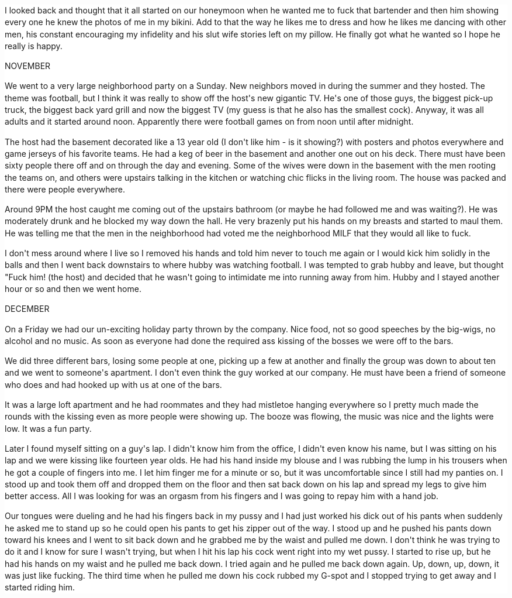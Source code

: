  I looked back and thought that it all started on our honeymoon when he wanted me to fuck that bartender and then him showing every one he knew the photos of me in my bikini. Add to that the way he likes me to dress and how he likes me dancing with other men, his constant encouraging my infidelity and his slut wife stories left on my pillow. He finally got what he wanted so I hope he really is happy. 

 NOVEMBER 

 We went to a very large neighborhood party on a Sunday. New neighbors moved in during the summer and they hosted. The theme was football, but I think it was really to show off the host's new gigantic TV. He's one of those guys, the biggest pick-up truck, the biggest back yard grill and now the biggest TV (my guess is that he also has the smallest cock). Anyway, it was all adults and it started around noon. Apparently there were football games on from noon until after midnight. 

 The host had the basement decorated like a 13 year old (I don't like him - is it showing?) with posters and photos everywhere and game jerseys of his favorite teams. He had a keg of beer in the basement and another one out on his deck. There must have been sixty people there off and on through the day and evening. Some of the wives were down in the basement with the men rooting the teams on, and others were upstairs talking in the kitchen or watching chic flicks in the living room. The house was packed and there were people everywhere. 

 Around 9PM the host caught me coming out of the upstairs bathroom (or maybe he had followed me and was waiting?). He was moderately drunk and he blocked my way down the hall. He very brazenly put his hands on my breasts and started to maul them. He was telling me that the men in the neighborhood had voted me the neighborhood MILF that they would all like to fuck. 

 I don't mess around where I live so I removed his hands and told him never to touch me again or I would kick him solidly in the balls and then I went back downstairs to where hubby was watching football. I was tempted to grab hubby and leave, but thought "Fuck him! (the host) and decided that he wasn't going to intimidate me into running away from him. Hubby and I stayed another hour or so and then we went home. 

 DECEMBER 

 On a Friday we had our un-exciting holiday party thrown by the company. Nice food, not so good speeches by the big-wigs, no alcohol and no music. As soon as everyone had done the required ass kissing of the bosses we were off to the bars. 

 We did three different bars, losing some people at one, picking up a few at another and finally the group was down to about ten and we went to someone's apartment. I don't even think the guy worked at our company. He must have been a friend of someone who does and had hooked up with us at one of the bars. 

 It was a large loft apartment and he had roommates and they had mistletoe hanging everywhere so I pretty much made the rounds with the kissing even as more people were showing up. The booze was flowing, the music was nice and the lights were low. It was a fun party. 

 Later I found myself sitting on a guy's lap. I didn't know him from the office, I didn't even know his name, but I was sitting on his lap and we were kissing like fourteen year olds. He had his hand inside my blouse and I was rubbing the lump in his trousers when he got a couple of fingers into me. I let him finger me for a minute or so, but it was uncomfortable since I still had my panties on. I stood up and took them off and dropped them on the floor and then sat back down on his lap and spread my legs to give him better access. All I was looking for was an orgasm from his fingers and I was going to repay him with a hand job. 

 Our tongues were dueling and he had his fingers back in my pussy and I had just worked his dick out of his pants when suddenly he asked me to stand up so he could open his pants to get his zipper out of the way. I stood up and he pushed his pants down toward his knees and I went to sit back down and he grabbed me by the waist and pulled me down. I don't think he was trying to do it and I know for sure I wasn't trying, but when I hit his lap his cock went right into my wet pussy. I started to rise up, but he had his hands on my waist and he pulled me back down. I tried again and he pulled me back down again. Up, down, up, down, it was just like fucking. The third time when he pulled me down his cock rubbed my G-spot and I stopped trying to get away and I started riding him. 
